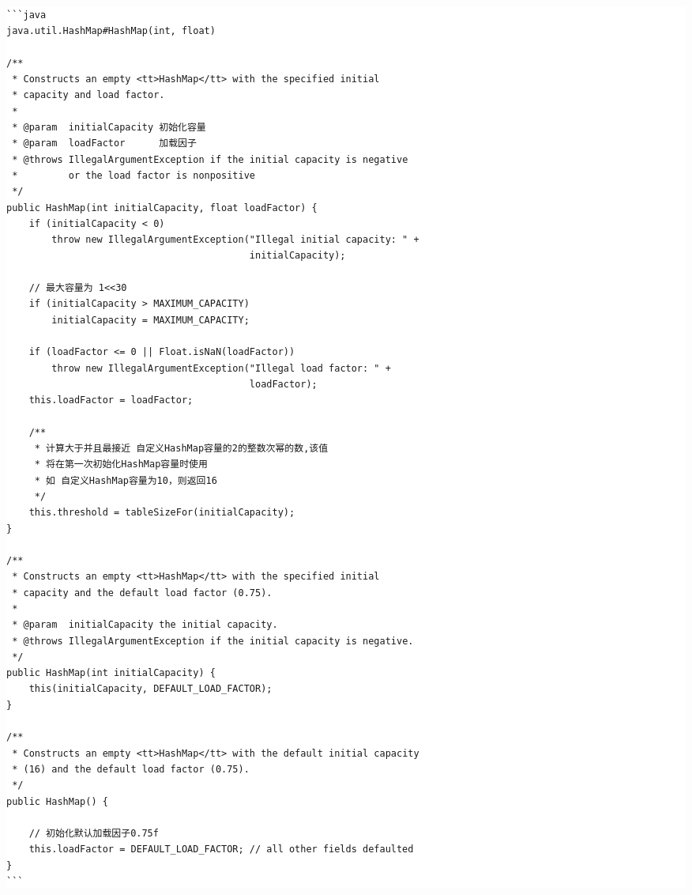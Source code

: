     ```java
    java.util.HashMap#HashMap(int, float)

    /**
     * Constructs an empty <tt>HashMap</tt> with the specified initial
     * capacity and load factor.
     *
     * @param  initialCapacity 初始化容量
     * @param  loadFactor      加载因子
     * @throws IllegalArgumentException if the initial capacity is negative
     *         or the load factor is nonpositive
     */
    public HashMap(int initialCapacity, float loadFactor) {
        if (initialCapacity < 0)
            throw new IllegalArgumentException("Illegal initial capacity: " +
                                               initialCapacity);

        // 最大容量为 1<<30
        if (initialCapacity > MAXIMUM_CAPACITY)
            initialCapacity = MAXIMUM_CAPACITY;
        
        if (loadFactor <= 0 || Float.isNaN(loadFactor))
            throw new IllegalArgumentException("Illegal load factor: " +
                                               loadFactor);
        this.loadFactor = loadFactor;

        /**
         * 计算大于并且最接近 自定义HashMap容量的2的整数次幂的数,该值
         * 将在第一次初始化HashMap容量时使用
         * 如 自定义HashMap容量为10，则返回16
         */
        this.threshold = tableSizeFor(initialCapacity);
    }

    /**
     * Constructs an empty <tt>HashMap</tt> with the specified initial
     * capacity and the default load factor (0.75).
     *
     * @param  initialCapacity the initial capacity.
     * @throws IllegalArgumentException if the initial capacity is negative.
     */
    public HashMap(int initialCapacity) {
        this(initialCapacity, DEFAULT_LOAD_FACTOR);
    }

    /**
     * Constructs an empty <tt>HashMap</tt> with the default initial capacity
     * (16) and the default load factor (0.75).
     */
    public HashMap() {

        // 初始化默认加载因子0.75f
        this.loadFactor = DEFAULT_LOAD_FACTOR; // all other fields defaulted
    }
    ```
